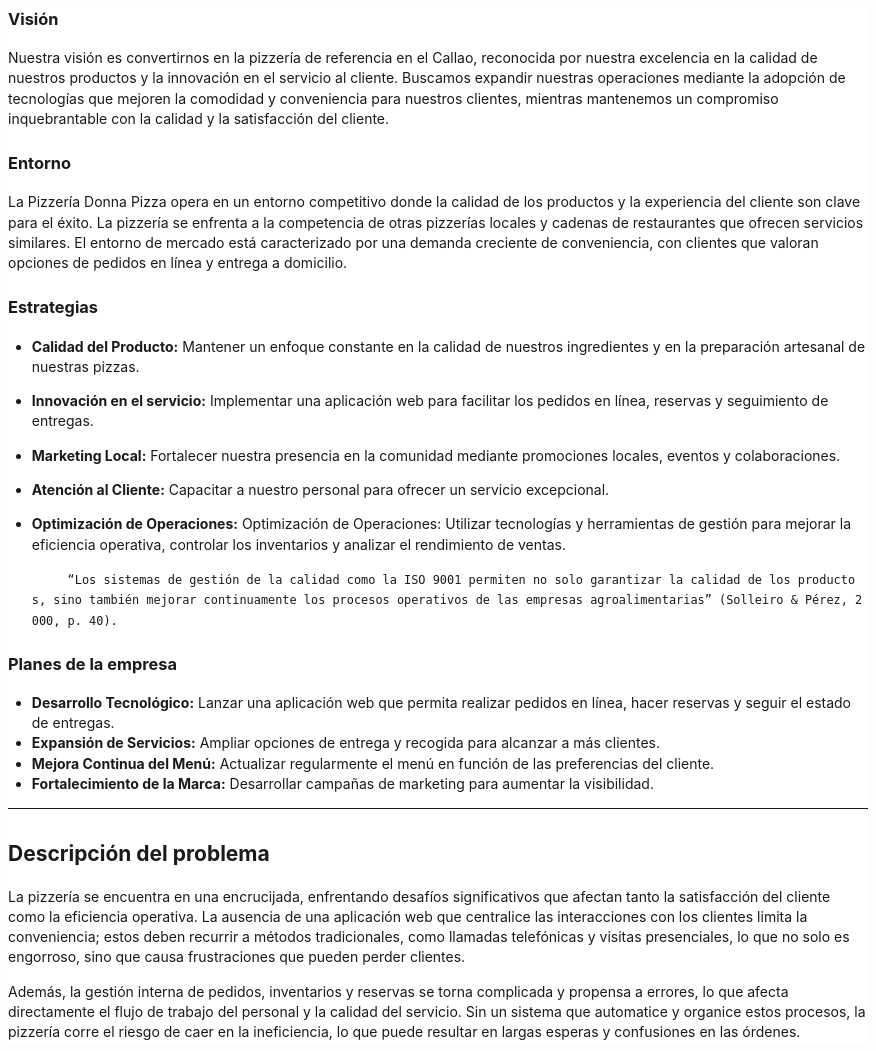 ### Visión
Nuestra visión es convertirnos en la pizzería de referencia en el Callao, reconocida por nuestra excelencia en la calidad de nuestros productos y la innovación en el servicio al cliente. Buscamos expandir nuestras operaciones mediante la adopción de tecnologías que mejoren la comodidad y conveniencia para nuestros clientes, mientras mantenemos un compromiso inquebrantable con la calidad y la satisfacción del cliente.

### Entorno
La Pizzería Donna Pizza opera en un entorno competitivo donde la calidad de los productos y la experiencia del cliente son clave para el éxito. La pizzería se enfrenta a la competencia de otras pizzerías locales y cadenas de restaurantes que ofrecen servicios similares. El entorno de mercado está caracterizado por una demanda creciente de conveniencia, con clientes que valoran opciones de pedidos en línea y entrega a domicilio.

### Estrategias
- **Calidad del Producto:** Mantener un enfoque constante en la calidad de nuestros ingredientes y en la preparación artesanal de nuestras pizzas.
- **Innovación en el servicio:** Implementar una aplicación web para facilitar los pedidos en línea, reservas y seguimiento de entregas.
- **Marketing Local:** Fortalecer nuestra presencia en la comunidad mediante promociones locales, eventos y colaboraciones.
- **Atención al Cliente:** Capacitar a nuestro personal para ofrecer un servicio excepcional.
- **Optimización de Operaciones:** Optimización de Operaciones: Utilizar tecnologías y herramientas de gestión para mejorar la eficiencia operativa, controlar los inventarios y analizar el rendimiento de ventas. 

           “Los sistemas de gestión de la calidad como la ISO 9001 permiten no solo garantizar la calidad de los productos, sino también mejorar continuamente los procesos operativos de las empresas agroalimentarias” (Solleiro & Pérez, 2000, p. 40). 

### Planes de la empresa
- **Desarrollo Tecnológico:** Lanzar una aplicación web que permita realizar pedidos en línea, hacer reservas y seguir el estado de entregas.
- **Expansión de Servicios:** Ampliar opciones de entrega y recogida para alcanzar a más clientes.
- **Mejora Continua del Menú:** Actualizar regularmente el menú en función de las preferencias del cliente.
- **Fortalecimiento de la Marca:** Desarrollar campañas de marketing para aumentar la visibilidad.

---

## Descripción del problema
La pizzería se encuentra en una encrucijada, enfrentando desafíos significativos que afectan tanto la satisfacción del cliente como la eficiencia operativa. La ausencia de una aplicación web que centralice las interacciones con los clientes limita la conveniencia; estos deben recurrir a métodos tradicionales, como llamadas telefónicas y visitas presenciales, lo que no solo es engorroso, sino que causa frustraciones que pueden perder clientes.  

  

Además, la gestión interna de pedidos, inventarios y reservas se torna complicada y propensa a errores, lo que afecta directamente el flujo de trabajo del personal y la calidad del servicio. Sin un sistema que automatice y organice estos procesos, la pizzería corre el riesgo de caer en la ineficiencia, lo que puede resultar en largas esperas y confusiones en las órdenes. 

